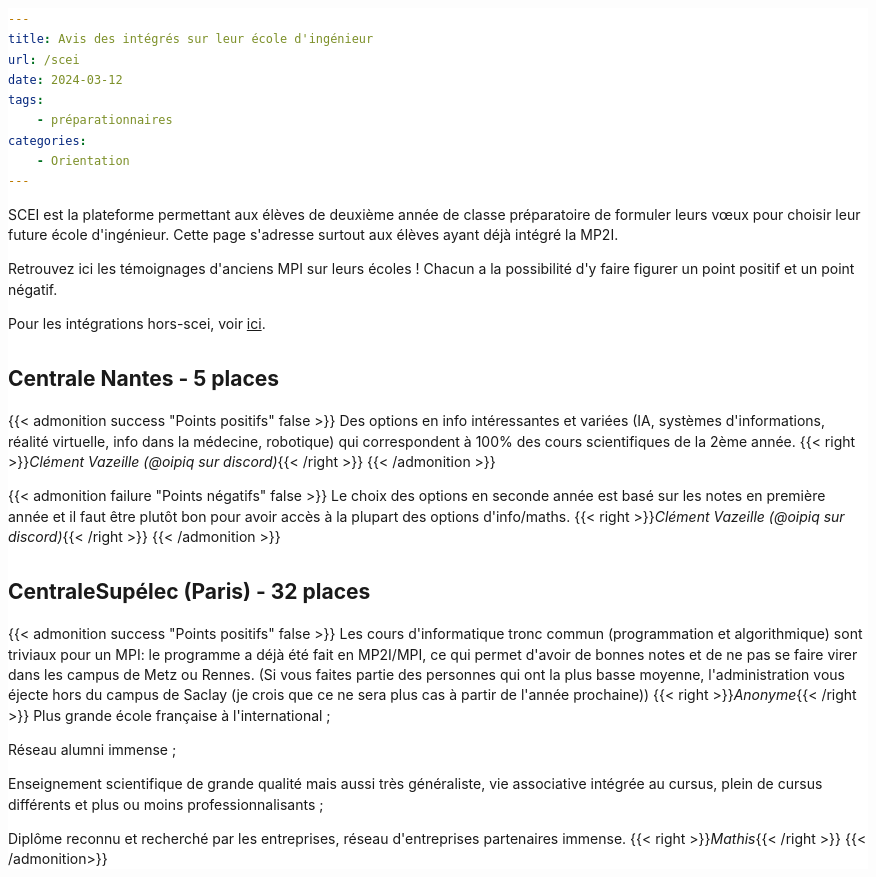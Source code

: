 ```yaml
---
title: Avis des intégrés sur leur école d'ingénieur
url: /scei
date: 2024-03-12
tags:
    - préparationnaires
categories:
    - Orientation
---
```


SCEI est la plateforme permettant aux élèves de deuxième année de classe préparatoire de formuler leurs vœux pour choisir leur future école d'ingénieur. Cette page s'adresse surtout aux élèves ayant déjà intégré la MP2I.

Retrouvez ici les témoignages d'anciens MPI sur leurs écoles ! Chacun a la possibilité d'y faire figurer un point positif et un point négatif.

Pour les intégrations hors-scei, voir [ici](/fac).

## Centrale Nantes - 5 places

{{< admonition success "Points positifs" false >}}
Des options en info intéressantes et variées (IA, systèmes d'informations, réalité virtuelle, info dans la médecine, robotique) qui correspondent à 100% des cours scientifiques de la 2ème année.
{{< right >}}*Clément Vazeille (@oipiq sur discord)*{{< /right >}}
{{< /admonition >}}

{{< admonition failure "Points négatifs" false >}}
Le choix des options en seconde année est basé sur les notes en première année et il faut être plutôt bon pour avoir accès à la plupart des options d'info/maths.
{{< right >}}*Clément Vazeille (@oipiq sur discord)*{{< /right >}}
{{< /admonition >}}

## CentraleSupélec (Paris) - 32 places

{{< admonition success "Points positifs" false >}}
Les cours d'informatique tronc commun (programmation et algorithmique) sont triviaux pour un MPI: le programme a déjà été fait en MP2I/MPI, ce qui permet d'avoir de bonnes notes et de ne pas se faire virer dans les campus de Metz ou Rennes. (Si vous faites partie des personnes qui ont la plus basse moyenne, l'administration vous éjecte hors du campus de Saclay (je crois que ce ne sera plus cas à partir de l'année prochaine))
{{< right >}}*Anonyme*{{< /right >}}
Plus grande école française à l'international ;

Réseau alumni immense ;

Enseignement scientifique de grande qualité mais aussi très généraliste, vie associative intégrée au cursus, plein de cursus différents et plus ou moins professionnalisants ;

Diplôme reconnu et recherché par les entreprises, réseau d'entreprises partenaires immense.
{{< right >}}*Mathis*{{< /right >}}
{{< /admonition>}}
